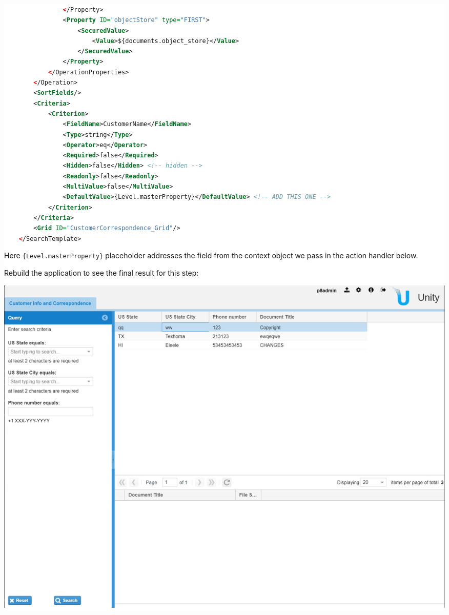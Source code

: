 ```xml
                </Property>
                <Property ID="objectStore" type="FIRST">
                    <SecuredValue>
                        <Value>${documents.object_store}</Value>
                    </SecuredValue>
                </Property>
            </OperationProperties>
        </Operation>
        <SortFields/>
        <Criteria>
            <Criterion>
                <FieldName>CustomerName</FieldName>
                <Type>string</Type>
                <Operator>eq</Operator>
                <Required>false</Required>
                <Hidden>false</Hidden> <!-- hidden -->
                <Readonly>false</Readonly>
                <MultiValue>false</MultiValue>
                <DefaultValue>{Level.masterProperty}</DefaultValue> <!-- ADD THIS ONE -->
            </Criterion>
        </Criteria>
        <Grid ID="CustomerCorrespondence_Grid"/>
    </SearchTemplate>
```
Here `{Level.masterProperty}` placeholder addresses the field from the context object we pass in the action handler below.

Rebuild the application to see the final result for this step: 

![Screenshot - Master-details](./images/screenshot-step3-masterdetails2.png)
